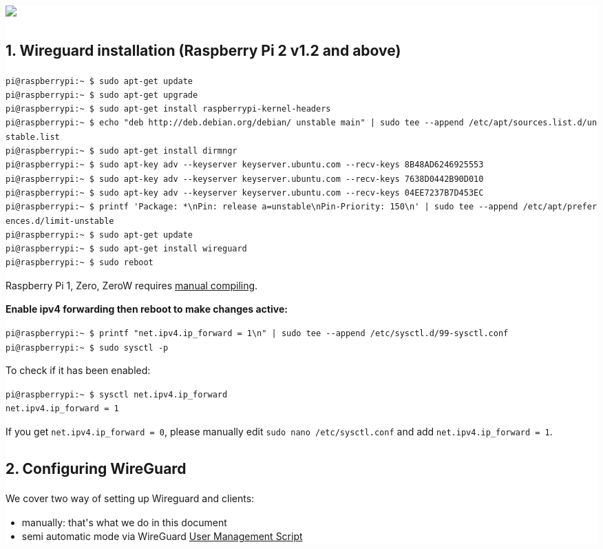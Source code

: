 




![](https://lh5.googleusercontent.com/o7TqWF6oMhFjabUwG0Z4eu0zpQVcfdE_17pOfh_r-E5DUMlFOSd4M2UnPtyVfEgXrq5ZpolauPsH0c-eS04zOvmC1oGBXBfI2BZWQCWqArVlZscg-_pyg8scj8BEDNe2ZOgKW_75)


## 1. Wireguard installation (Raspberry Pi 2 v1.2 and above)

```console
pi@raspberrypi:~ $ sudo apt-get update
pi@raspberrypi:~ $ sudo apt-get upgrade 
pi@raspberrypi:~ $ sudo apt-get install raspberrypi-kernel-headers
pi@raspberrypi:~ $ echo "deb http://deb.debian.org/debian/ unstable main" | sudo tee --append /etc/apt/sources.list.d/unstable.list
pi@raspberrypi:~ $ sudo apt-get install dirmngr 
pi@raspberrypi:~ $ sudo apt-key adv --keyserver keyserver.ubuntu.com --recv-keys 8B48AD6246925553
pi@raspberrypi:~ $ sudo apt-key adv --keyserver keyserver.ubuntu.com --recv-keys 7638D0442B90D010
pi@raspberrypi:~ $ sudo apt-key adv --keyserver keyserver.ubuntu.com --recv-keys 04EE7237B7D453EC
pi@raspberrypi:~ $ printf 'Package: *\nPin: release a=unstable\nPin-Priority: 150\n' | sudo tee --append /etc/apt/preferences.d/limit-unstable
pi@raspberrypi:~ $ sudo apt-get update
pi@raspberrypi:~ $ sudo apt-get install wireguard 
pi@raspberrypi:~ $ sudo reboot
```
Raspberry Pi 1, Zero, ZeroW requires [manual compiling](https://github.com/adrianmihalko/raspberrypiwireguard/wiki/Install-WireGuard-on-Raspberry-Pi-1,-2-(not-v1.2),-Zero,-Zero-W).

**Enable ipv4 forwarding then reboot to make changes active:**

```console
pi@raspberrypi:~ $ printf "net.ipv4.ip_forward = 1\n" | sudo tee --append /etc/sysctl.d/99-sysctl.conf
pi@raspberrypi:~ $ sudo sysctl -p
```

To check if it has been enabled:

```console
pi@raspberrypi:~ $ sysctl net.ipv4.ip_forward 
net.ipv4.ip_forward = 1
```

If you get `net.ipv4.ip_forward = 0`, please manually edit `sudo nano /etc/sysctl.conf` and add `net.ipv4.ip_forward = 1`.


## 2. Configuring WireGuard

We cover two way of setting up Wireguard and clients:

- manually: that's what we do in this document
- semi automatic mode via WireGuard [User Management Script](https://github.com/adrianmihalko/raspberrypiwireguard/wiki/User-management-with-Wireguard-User-Management-script)

